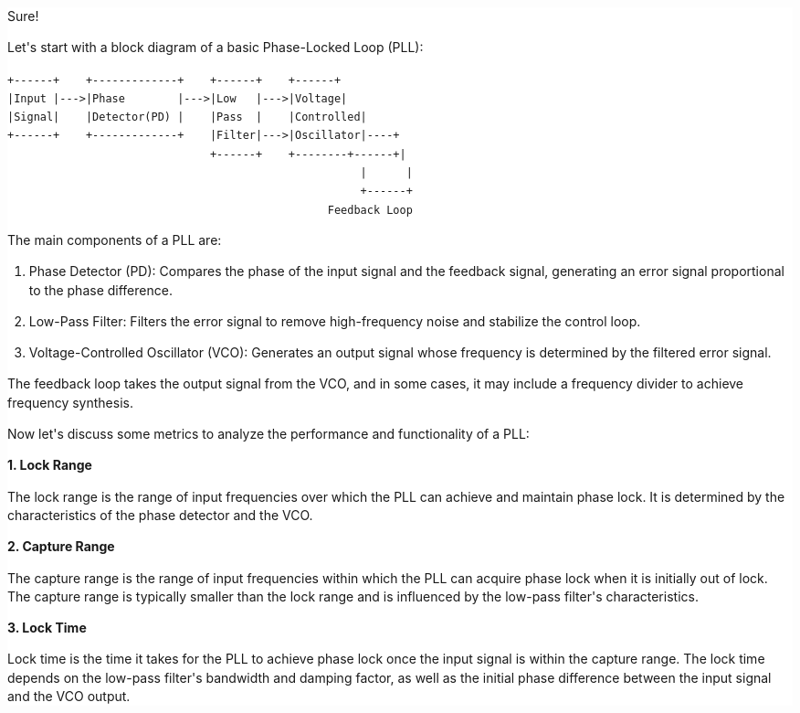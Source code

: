 Sure!

Let's start with a block diagram of a basic
Phase-Locked Loop (PLL):

```
+------+    +-------------+    +------+    +------+
|Input |--->|Phase        |--->|Low   |--->|Voltage|
|Signal|    |Detector(PD) |    |Pass  |    |Controlled|
+------+    +-------------+    |Filter|--->|Oscillator|----+
                               +------+    +--------+------+|
                                                      |      |
                                                      +------+
                                                 Feedback Loop
```

The main components of a PLL are:

1. Phase Detector (PD): Compares the phase of the
   input signal and the feedback signal,
   generating an error signal proportional to the
   phase difference.

2. Low-Pass Filter: Filters the error signal to
   remove high-frequency noise and stabilize the
   control loop.

3. Voltage-Controlled Oscillator (VCO): Generates
   an output signal whose frequency is determined
   by the filtered error signal.

The feedback loop takes the output signal from the
VCO, and in some cases, it may include a frequency
divider to achieve frequency synthesis.

Now let's discuss some metrics to analyze the
performance and functionality of a PLL:

**1. Lock Range**

The lock range is the range of input frequencies
over which the PLL can achieve and maintain phase
lock. It is determined by the characteristics of
the phase detector and the VCO.

**2. Capture Range**

The capture range is the range of input
frequencies within which the PLL can acquire phase
lock when it is initially out of lock. The capture
range is typically smaller than the lock range and
is influenced by the low-pass filter's
characteristics.

**3. Lock Time**

Lock time is the time it takes for the PLL to
achieve phase lock once the input signal is within
the capture range. The lock time depends on the
low-pass filter's bandwidth and damping factor, as
well as the initial phase difference between the
input signal and the VCO output.
